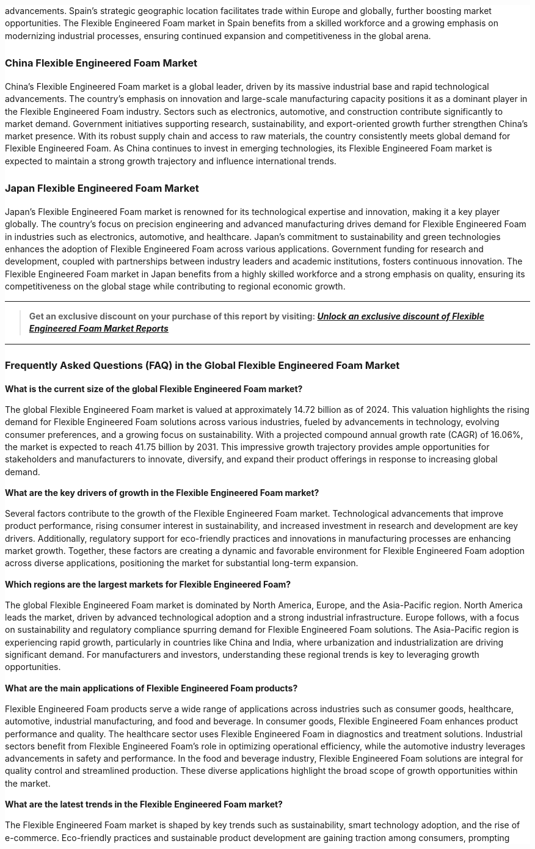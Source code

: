 advancements. Spain&rsquo;s strategic geographic location facilitates trade within Europe and globally, further boosting market opportunities. The Flexible Engineered Foam market in Spain benefits from a skilled workforce and a growing emphasis on modernizing industrial processes, ensuring continued expansion and competitiveness in the global arena.</p><h3>China Flexible Engineered Foam Market</h3><p>China&rsquo;s Flexible Engineered Foam market is a global leader, driven by its massive industrial base and rapid technological advancements. The country&rsquo;s emphasis on innovation and large-scale manufacturing capacity positions it as a dominant player in the Flexible Engineered Foam industry. Sectors such as electronics, automotive, and construction contribute significantly to market demand. Government initiatives supporting research, sustainability, and export-oriented growth further strengthen China&rsquo;s market presence. With its robust supply chain and access to raw materials, the country consistently meets global demand for Flexible Engineered Foam. As China continues to invest in emerging technologies, its Flexible Engineered Foam market is expected to maintain a strong growth trajectory and influence international trends.</p><h3>Japan Flexible Engineered Foam Market</h3><p>Japan&rsquo;s Flexible Engineered Foam market is renowned for its technological expertise and innovation, making it a key player globally. The country&rsquo;s focus on precision engineering and advanced manufacturing drives demand for Flexible Engineered Foam in industries such as electronics, automotive, and healthcare. Japan&rsquo;s commitment to sustainability and green technologies enhances the adoption of Flexible Engineered Foam across various applications. Government funding for research and development, coupled with partnerships between industry leaders and academic institutions, fosters continuous innovation. The Flexible Engineered Foam market in Japan benefits from a highly skilled workforce and a strong emphasis on quality, ensuring its competitiveness on the global stage while contributing to regional economic growth.</p><hr /><blockquote><p><strong>Get an exclusive discount on your purchase of this report by visiting: <em><a href="://marketresearchpulse.com/ask-for-discount/133540?utm_source=Github&amp;utm_medium=0116">Unlock an exclusive discount of Flexible Engineered Foam Market Reports</a></em>&nbsp;</strong></p></blockquote><hr /><h3>Frequently Asked Questions (FAQ) in the Global Flexible Engineered Foam Market</h3><p><strong>What is the current size of the global Flexible Engineered Foam market?</strong></p><p>The global Flexible Engineered Foam market is valued at approximately 14.72 billion as of 2024. This valuation highlights the rising demand for Flexible Engineered Foam solutions across various industries, fueled by advancements in technology, evolving consumer preferences, and a growing focus on sustainability. With a projected compound annual growth rate (CAGR) of 16.06%, the market is expected to reach 41.75 billion by 2031. This impressive growth trajectory provides ample opportunities for stakeholders and manufacturers to innovate, diversify, and expand their product offerings in response to increasing global demand.</p><p><strong>What are the key drivers of growth in the Flexible Engineered Foam market?</strong></p><p>Several factors contribute to the growth of the Flexible Engineered Foam market. Technological advancements that improve product performance, rising consumer interest in sustainability, and increased investment in research and development are key drivers. Additionally, regulatory support for eco-friendly practices and innovations in manufacturing processes are enhancing market growth. Together, these factors are creating a dynamic and favorable environment for Flexible Engineered Foam adoption across diverse applications, positioning the market for substantial long-term expansion.</p><p><strong>Which regions are the largest markets for Flexible Engineered Foam?</strong></p><p>The global Flexible Engineered Foam market is dominated by North America, Europe, and the Asia-Pacific region. North America leads the market, driven by advanced technological adoption and a strong industrial infrastructure. Europe follows, with a focus on sustainability and regulatory compliance spurring demand for Flexible Engineered Foam solutions. The Asia-Pacific region is experiencing rapid growth, particularly in countries like China and India, where urbanization and industrialization are driving significant demand. For manufacturers and investors, understanding these regional trends is key to leveraging growth opportunities.</p><p><strong>What are the main applications of Flexible Engineered Foam products?</strong></p><p>Flexible Engineered Foam products serve a wide range of applications across industries such as consumer goods, healthcare, automotive, industrial manufacturing, and food and beverage. In consumer goods, Flexible Engineered Foam enhances product performance and quality. The healthcare sector uses Flexible Engineered Foam in diagnostics and treatment solutions. Industrial sectors benefit from Flexible Engineered Foam&rsquo;s role in optimizing operational efficiency, while the automotive industry leverages advancements in safety and performance. In the food and beverage industry, Flexible Engineered Foam solutions are integral for quality control and streamlined production. These diverse applications highlight the broad scope of growth opportunities within the market.</p><p><strong>What are the latest trends in the Flexible Engineered Foam market?</strong></p><p>The Flexible Engineered Foam market is shaped by key trends such as sustainability, smart technology adoption, and the rise of e-commerce. Eco-friendly practices and sustainable product development are gaining traction among consumers, prompting